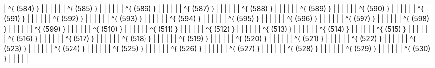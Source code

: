 |  ^{ (584) } |  |  |  |  |
|  ^{ (585) } |  |  |  |  |
|  ^{ (586) } |  |  |  |  |
|  ^{ (587) } |  |  |  |  |
|  ^{ (588) } |  |  |  |  |
|  ^{ (589) } |  |  |  |  |
|  ^{ (590) } |  |  |  |  |
|  ^{ (591) } |  |  |  |  |
|  ^{ (592) } |  |  |  |  |
|  ^{ (593) } |  |  |  |  |
|  ^{ (594) } |  |  |  |  |
|  ^{ (595) } |  |  |  |  |
|  ^{ (596) } |  |  |  |  |
|  ^{ (597) } |  |  |  |  |
|  ^{ (598) } |  |  |  |  |
|  ^{ (599) } |  |  |  |  |
|  ^{ (510) } |  |  |  |  |
|  ^{ (511) } |  |  |  |  |
|  ^{ (512) } |  |  |  |  |
|  ^{ (513) } |  |  |  |  |
|  ^{ (514) } |  |  |  |  |
|  ^{ (515) } |  |  |  |  |
|  ^{ (516) } |  |  |  |  |
|  ^{ (517) } |  |  |  |  |
|  ^{ (518) } |  |  |  |  |
|  ^{ (519) } |  |  |  |  |
|  ^{ (520) } |  |  |  |  |
|  ^{ (521) } |  |  |  |  |
|  ^{ (522) } |  |  |  |  |
|  ^{ (523) } |  |  |  |  |
|  ^{ (524) } |  |  |  |  |
|  ^{ (525) } |  |  |  |  |
|  ^{ (526) } |  |  |  |  |
|  ^{ (527) } |  |  |  |  |
|  ^{ (528) } |  |  |  |  |
|  ^{ (529) } |  |  |  |  |
|  ^{ (530) } |  |  |  |  |